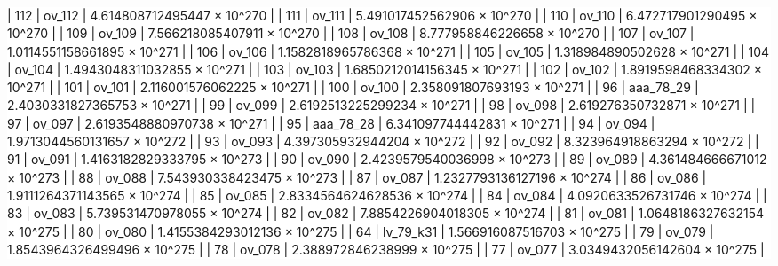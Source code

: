 | 112 | ov_112 | 4.614808712495447 × 10^270 |
| 111 | ov_111 | 5.491017452562906 × 10^270 |
| 110 | ov_110 | 6.472717901290495 × 10^270 |
| 109 | ov_109 | 7.566218085407911 × 10^270 |
| 108 | ov_108 | 8.777958846226658 × 10^270 |
| 107 | ov_107 | 1.0114551158661895 × 10^271 |
| 106 | ov_106 | 1.1582818965786368 × 10^271 |
| 105 | ov_105 | 1.318984890502628 × 10^271 |
| 104 | ov_104 | 1.4943048311032855 × 10^271 |
| 103 | ov_103 | 1.6850212014156345 × 10^271 |
| 102 | ov_102 | 1.8919598468334302 × 10^271 |
| 101 | ov_101 | 2.116001576062225 × 10^271 |
| 100 | ov_100 | 2.358091807693193 × 10^271 |
| 96 | aaa_78_29 | 2.4030331827365753 × 10^271 |
| 99 | ov_099 | 2.6192513225299234 × 10^271 |
| 98 | ov_098 | 2.619276350732871 × 10^271 |
| 97 | ov_097 | 2.6193548880970738 × 10^271 |
| 95 | aaa_78_28 | 6.341097744442831 × 10^271 |
| 94 | ov_094 | 1.9713044560131657 × 10^272 |
| 93 | ov_093 | 4.397305932944204 × 10^272 |
| 92 | ov_092 | 8.323964918863294 × 10^272 |
| 91 | ov_091 | 1.4163182829333795 × 10^273 |
| 90 | ov_090 | 2.4239579540036998 × 10^273 |
| 89 | ov_089 | 4.361484666671012 × 10^273 |
| 88 | ov_088 | 7.543930338423475 × 10^273 |
| 87 | ov_087 | 1.2327793136127196 × 10^274 |
| 86 | ov_086 | 1.9111264371143565 × 10^274 |
| 85 | ov_085 | 2.8334564624628536 × 10^274 |
| 84 | ov_084 | 4.0920633526731746 × 10^274 |
| 83 | ov_083 | 5.739531470978055 × 10^274 |
| 82 | ov_082 | 7.8854226904018305 × 10^274 |
| 81 | ov_081 | 1.0648186327632154 × 10^275 |
| 80 | ov_080 | 1.4155384293012136 × 10^275 |
| 64 | lv_79_k31 | 1.566916087516703 × 10^275 |
| 79 | ov_079 | 1.8543964326499496 × 10^275 |
| 78 | ov_078 | 2.388972846238999 × 10^275 |
| 77 | ov_077 | 3.0349432056142604 × 10^275 |